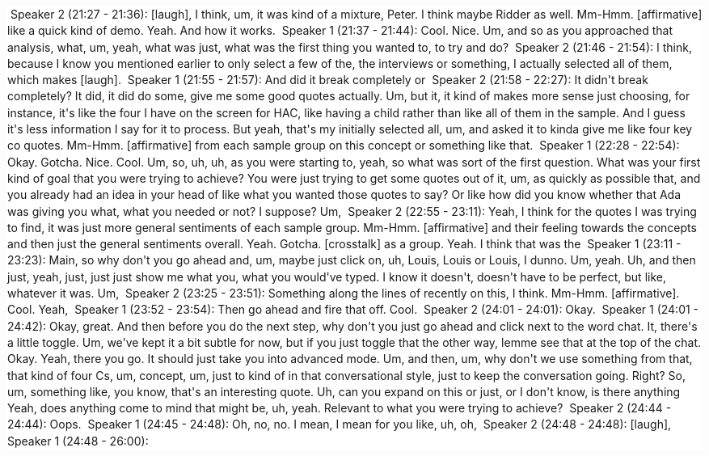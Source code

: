  Speaker 2 (21:27 - 21:36): 
[laugh], I think, um, it was kind of a mixture, Peter. I think maybe Ridder as well. Mm-Hmm. [affirmative] like a quick kind of demo. Yeah. And how it works. 
 Speaker 1 (21:37 - 21:44): 
Cool. Nice. Um, and so as you approached that analysis, what, um, yeah, what was just, what was the first thing you wanted to, to try and do? 
 Speaker 2 (21:46 - 21:54): 
I think, because I know you mentioned earlier to only select a few of the, the interviews or something, I actually selected all of them, which makes [laugh]. 
 Speaker 1 (21:55 - 21:57): 
And did it break completely or 
 Speaker 2 (21:58 - 22:27): 
It didn't break completely? It did, it did do some, give me some good quotes actually. Um, but it, it kind of makes more sense just choosing, for instance, it's like the four I have on the screen for HAC, like having a child rather than like all of them in the sample. And I guess it's less information I say for it to process. But yeah, that's my initially selected all, um, and asked it to kinda give me like four key co quotes. Mm-Hmm. [affirmative] from each sample group on this concept or something like that. 
 Speaker 1 (22:28 - 22:54): 
Okay. Gotcha. Nice. Cool. Um, so, uh, uh, as you were starting to, yeah, so what was sort of the first question. What was your first kind of goal that you were trying to achieve? You were just trying to get some quotes out of it, um, as quickly as possible that, and you already had an idea in your head of like what you wanted those quotes to say? Or like how did you know whether that Ada was giving you what, what you needed or not? I suppose? Um, 
 Speaker 2 (22:55 - 23:11): 
Yeah, I think for the quotes I was trying to find, it was just more general sentiments of each sample group. Mm-Hmm. [affirmative] and their feeling towards the concepts and then just the general sentiments overall. Yeah. Gotcha. [crosstalk] as a group. Yeah. I think that was the 
 Speaker 1 (23:11 - 23:23): 
Main, so why don't you go ahead and, um, maybe just click on, uh, Louis, Louis or Louis, I dunno. Um, yeah. Uh, and then just, yeah, just, just just show me what you, what you would've typed. I know it doesn't, doesn't have to be perfect, but like, whatever it was. Um, 
 Speaker 2 (23:25 - 23:51): 
Something along the lines of recently on this, I think. Mm-Hmm. [affirmative]. Cool. Yeah, 
 Speaker 1 (23:52 - 23:54): 
Then go ahead and fire that off. Cool. 
 Speaker 2 (24:01 - 24:01): 
Okay. 
 Speaker 1 (24:01 - 24:42): 
Okay, great. And then before you do the next step, why don't you just go ahead and click next to the word chat. It, there's a little toggle. Um, we've kept it a bit subtle for now, but if you just toggle that the other way, lemme see that at the top of the chat. Okay. Yeah, there you go. It should just take you into advanced mode. Um, and then, um, why don't we use something from that, that kind of four Cs, um, concept, um, just to kind of in that conversational style, just to keep the conversation going. Right? So, um, something like, you know, that's an interesting quote. Uh, can you expand on this or just, or I don't know, is there anything Yeah, does anything come to mind that might be, uh, yeah. Relevant to what you were trying to achieve? 
 Speaker 2 (24:44 - 24:44): 
Oops. 
 Speaker 1 (24:45 - 24:48): 
Oh, no, no. I mean, I mean for you like, uh, oh, 
 Speaker 2 (24:48 - 24:48): 
[laugh], 
 Speaker 1 (24:48 - 26:00): 